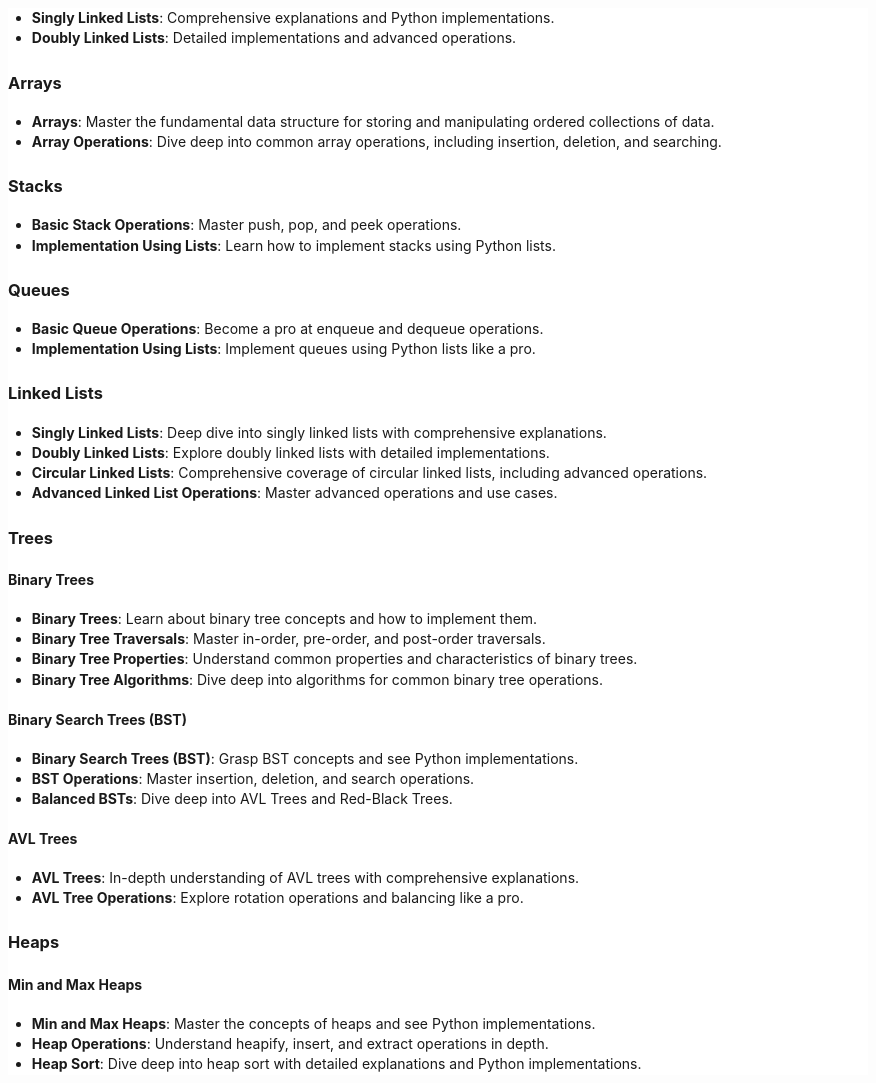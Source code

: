 - **Singly Linked Lists**: Comprehensive explanations and Python implementations.
- **Doubly Linked Lists**: Detailed implementations and advanced operations.

### Arrays

- **Arrays**: Master the fundamental data structure for storing and manipulating ordered collections of data.
- **Array Operations**: Dive deep into common array operations, including insertion, deletion, and searching.

### Stacks

- **Basic Stack Operations**: Master push, pop, and peek operations.
- **Implementation Using Lists**: Learn how to implement stacks using Python lists.

### Queues

- **Basic Queue Operations**: Become a pro at enqueue and dequeue operations.
- **Implementation Using Lists**: Implement queues using Python lists like a pro.

### Linked Lists

- **Singly Linked Lists**: Deep dive into singly linked lists with comprehensive explanations.
- **Doubly Linked Lists**: Explore doubly linked lists with detailed implementations.
- **Circular Linked Lists**: Comprehensive coverage of circular linked lists, including advanced operations.
- **Advanced Linked List Operations**: Master advanced operations and use cases.

### Trees

#### Binary Trees

- **Binary Trees**: Learn about binary tree concepts and how to implement them.
- **Binary Tree Traversals**: Master in-order, pre-order, and post-order traversals.
- **Binary Tree Properties**: Understand common properties and characteristics of binary trees.
- **Binary Tree Algorithms**: Dive deep into algorithms for common binary tree operations.

#### Binary Search Trees (BST)

- **Binary Search Trees (BST)**: Grasp BST concepts and see Python implementations.
- **BST Operations**: Master insertion, deletion, and search operations.
- **Balanced BSTs**: Dive deep into AVL Trees and Red-Black Trees.

#### AVL Trees

- **AVL Trees**: In-depth understanding of AVL trees with comprehensive explanations.
- **AVL Tree Operations**: Explore rotation operations and balancing like a pro.

### Heaps

#### Min and Max Heaps

- **Min and Max Heaps**: Master the concepts of heaps and see Python implementations.
- **Heap Operations**: Understand heapify, insert, and extract operations in depth.
- **Heap Sort**: Dive deep into heap sort with detailed explanations and Python implementations.
